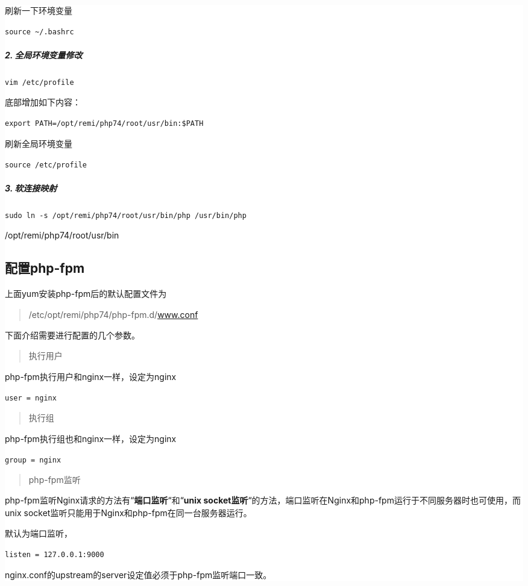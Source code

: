 刷新一下环境变量

```
source ~/.bashrc
```

##### 2. 全局环境变量修改

```
vim /etc/profile
```

底部增加如下内容：

```
export PATH=/opt/remi/php74/root/usr/bin:$PATH
```

刷新全局环境变量

```
source /etc/profile 
```

##### 3. 软连接映射

```
sudo ln -s /opt/remi/php74/root/usr/bin/php /usr/bin/php
```

/opt/remi/php74/root/usr/bin

## 配置php-fpm

上面yum安装php-fpm后的默认配置文件为 

> /etc/opt/remi/php74/php-fpm.d/www.conf

下面介绍需要进行配置的几个参数。

> 执行用户

php-fpm执行用户和nginx一样，设定为nginx

    user = nginx

> 执行组

php-fpm执行组也和nginx一样，设定为nginx

    group = nginx

> php-fpm监听

php-fpm监听Nginx请求的方法有“**端口监听**“和“**unix socket监听**“的方法，端口监听在Nginx和php-fpm运行于不同服务器时也可使用，而unix socket监听只能用于Nginx和php-fpm在同一台服务器运行。

默认为端口监听，

    listen = 127.0.0.1:9000

nginx.conf的upstream的server设定值必须于php-fpm监听端口一致。
